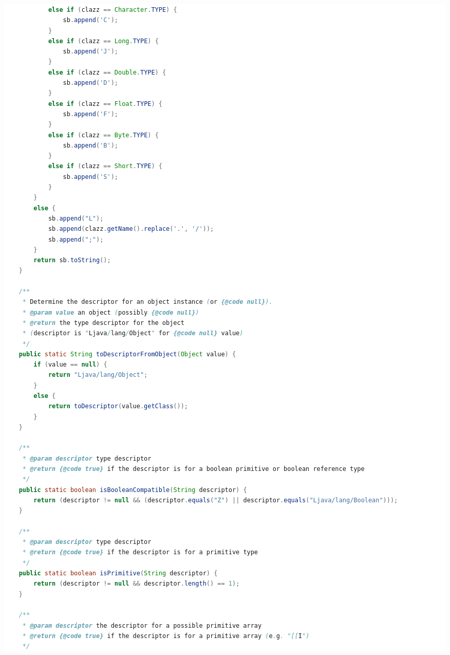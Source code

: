 ```java
			else if (clazz == Character.TYPE) {
				sb.append('C');
			}
			else if (clazz == Long.TYPE) {
				sb.append('J');
			}
			else if (clazz == Double.TYPE) {
				sb.append('D');
			}
			else if (clazz == Float.TYPE) {
				sb.append('F');
			}
			else if (clazz == Byte.TYPE) {
				sb.append('B');
			}
			else if (clazz == Short.TYPE) {
				sb.append('S');
			}
		}
		else {
			sb.append("L");
			sb.append(clazz.getName().replace('.', '/'));
			sb.append(";");
		}
		return sb.toString();
	}

	/**
	 * Determine the descriptor for an object instance (or {@code null}).
	 * @param value an object (possibly {@code null})
	 * @return the type descriptor for the object
	 * (descriptor is "Ljava/lang/Object" for {@code null} value)
	 */
	public static String toDescriptorFromObject(Object value) {
		if (value == null) {
			return "Ljava/lang/Object";
		}
		else {
			return toDescriptor(value.getClass());
		}
	}

	/**
	 * @param descriptor type descriptor
	 * @return {@code true} if the descriptor is for a boolean primitive or boolean reference type
	 */
	public static boolean isBooleanCompatible(String descriptor) {
		return (descriptor != null && (descriptor.equals("Z") || descriptor.equals("Ljava/lang/Boolean")));
	}

	/**
	 * @param descriptor type descriptor
	 * @return {@code true} if the descriptor is for a primitive type
	 */
	public static boolean isPrimitive(String descriptor) {
		return (descriptor != null && descriptor.length() == 1);
	}

	/**
	 * @param descriptor the descriptor for a possible primitive array
	 * @return {@code true} if the descriptor is for a primitive array (e.g. "[[I")
	 */
```